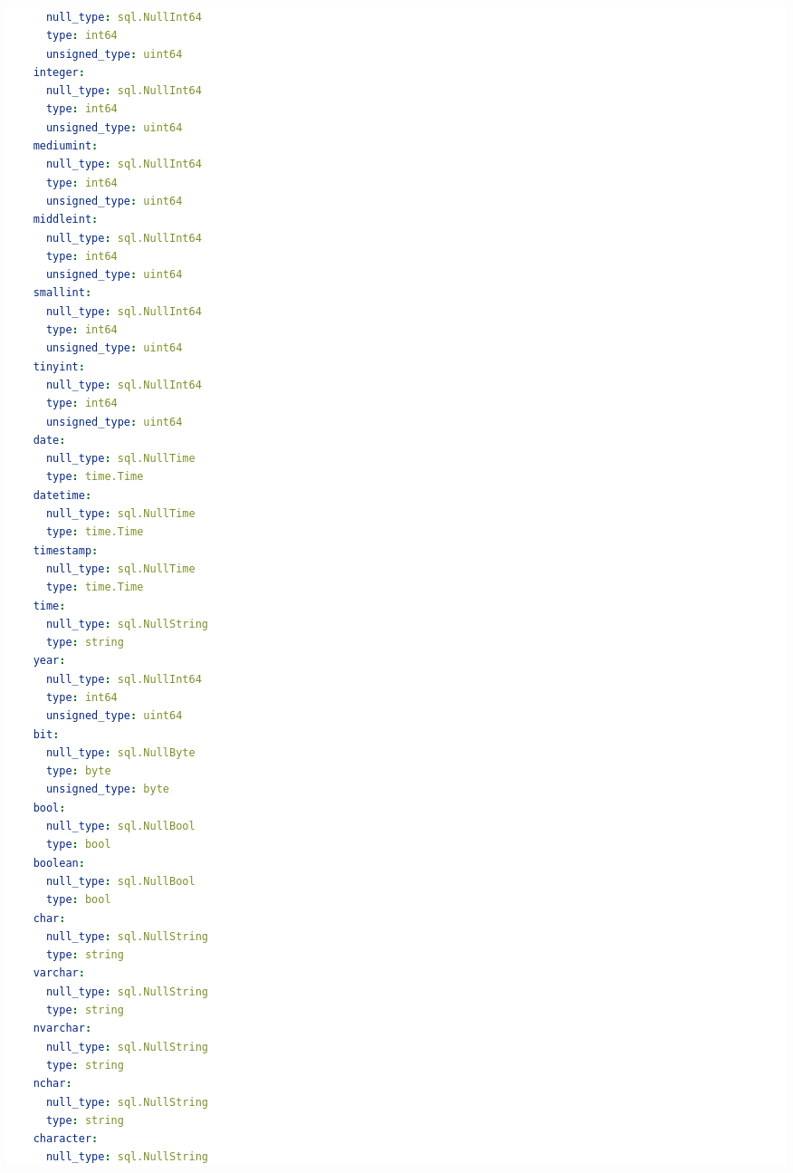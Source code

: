 ```yaml
      null_type: sql.NullInt64
      type: int64
      unsigned_type: uint64
    integer:
      null_type: sql.NullInt64
      type: int64
      unsigned_type: uint64
    mediumint:
      null_type: sql.NullInt64
      type: int64
      unsigned_type: uint64
    middleint:
      null_type: sql.NullInt64
      type: int64
      unsigned_type: uint64
    smallint:
      null_type: sql.NullInt64
      type: int64
      unsigned_type: uint64
    tinyint:
      null_type: sql.NullInt64
      type: int64
      unsigned_type: uint64
    date:
      null_type: sql.NullTime
      type: time.Time
    datetime:
      null_type: sql.NullTime
      type: time.Time
    timestamp:
      null_type: sql.NullTime
      type: time.Time
    time:
      null_type: sql.NullString
      type: string
    year:
      null_type: sql.NullInt64
      type: int64
      unsigned_type: uint64
    bit:
      null_type: sql.NullByte
      type: byte
      unsigned_type: byte
    bool:
      null_type: sql.NullBool
      type: bool
    boolean:
      null_type: sql.NullBool
      type: bool
    char:
      null_type: sql.NullString
      type: string
    varchar:
      null_type: sql.NullString
      type: string
    nvarchar:
      null_type: sql.NullString
      type: string
    nchar:
      null_type: sql.NullString
      type: string
    character:
      null_type: sql.NullString
```